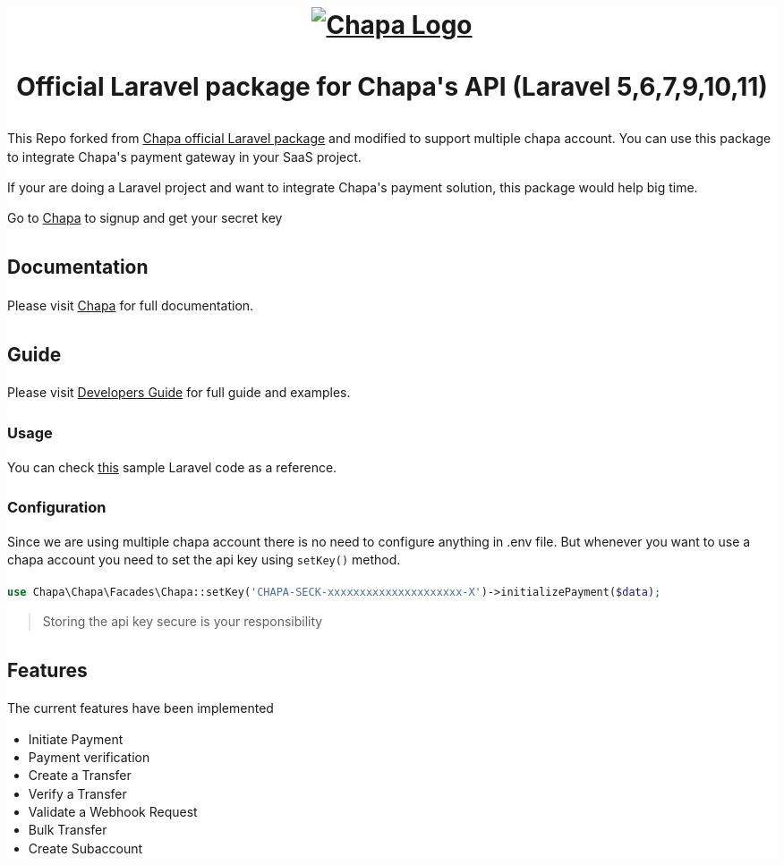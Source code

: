<h1 align="center">
<div align="center">
  <a href="http://chapa.co/" target="_blank">
    <img src="https://assets.chapa.co/assets/images/chapa-logo.svg" width="320" alt="Chapa Logo"/>
  </a>
  <p align="center">Official Laravel package for Chapa's API (Laravel 5,6,7,9,10,11)</p>
</div>
</h1>

This Repo forked from [Chapa official Laravel package](https://github.com/Chapa-Et/chapa-laravel) and modified to support multiple chapa account. You can use this package to integrate Chapa's payment gateway in your SaaS project.

If your are doing a Laravel project and want to integrate Chapa's payment
solution, this package would help big time.

Go to [Chapa](https://dashboard.chapa.co/) to signup and get your secret key

## Documentation

Please visit [Chapa](https://developer.chapa.co/docs/accept-payments/) for full documentation.

## Guide

Please visit [Developers Guide](https://developer.chapa.co/laravel-sdk/) for full guide and examples.

### Usage

You can check [this](https://github.com/Chapa-Et/sdk-examples/tree/master/chapa-laravel-example) sample Laravel code as a reference.

### Configuration

Since we are using multiple chapa account there is no need to configure anything in .env file.
But whenever you want to use a chapa account you need to set the api key using `setKey()` method.

```php
use Chapa\Chapa\Facades\Chapa::setKey('CHAPA-SECK-xxxxxxxxxxxxxxxxxxxxx-X')->initializePayment($data);
```

  > Storing the api key secure is your responsibility

## Features

The current features have been implemented

- Initiate Payment
- Payment verification
- Create a Transfer
- Verify a Transfer
- Validate a Webhook Request
- Bulk Transfer
- Create Subaccount
